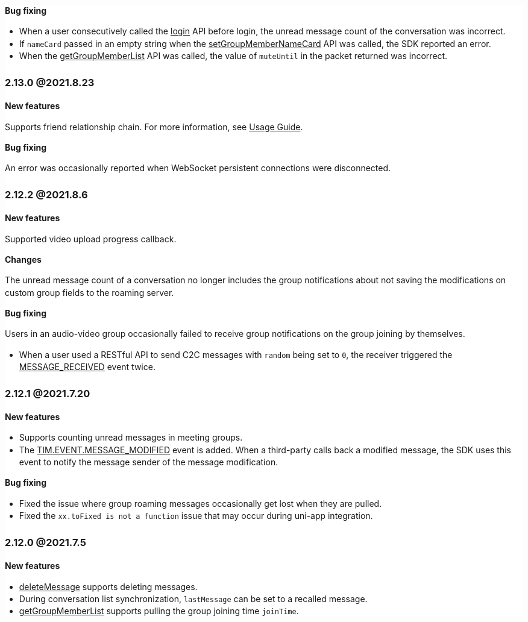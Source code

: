 **Bug fixing**

- When a user consecutively called the [login](https://web.sdk.qcloud.com/im/doc/en/SDK.html#login) API before login, the unread message count of the conversation was incorrect.
- If `nameCard` passed in an empty string when the [setGroupMemberNameCard](https://web.sdk.qcloud.com/im/doc/en/SDK.html#setGroupMemberNameCard) API was called, the SDK reported an error.
- When the [getGroupMemberList](https://web.sdk.qcloud.com/im/doc/en/SDK.html#getGroupMemberList) API was called, the value of `muteUntil` in the packet returned was incorrect.

### 2.13.0 @2021.8.23

**New features**

Supports friend relationship chain. For more information, see [Usage Guide](https://web.sdk.qcloud.com/im/doc/en/tutorial-03-sns.html).

**Bug fixing**

An error was occasionally reported when WebSocket persistent connections were disconnected.

### 2.12.2 @2021.8.6

**New features**

Supported video upload progress callback.

**Changes**

The unread message count of a conversation no longer includes the group notifications about not saving the modifications on custom group fields to the roaming server.

**Bug fixing**

Users in an audio-video group occasionally failed to receive group notifications on the group joining by themselves.
- When a user used a RESTful API to send C2C messages with `random` being set to `0`, the receiver triggered the [MESSAGE_RECEIVED](https://web.sdk.qcloud.com/im/doc/en/module-EVENT.html#.MESSAGE_RECEIVED) event twice.

### 2.12.1 @2021.7.20

**New features**

- Supports counting unread messages in meeting groups.
- The [TIM.EVENT.MESSAGE_MODIFIED](https://web.sdk.qcloud.com/im/doc/en/module-EVENT.html#.MESSAGE_MODIFIED) event is added. When a third-party calls back a modified message, the SDK uses this event to notify the message sender of the message modification.

**Bug fixing**

- Fixed the issue where group roaming messages occasionally get lost when they are pulled.
- Fixed the `xx.toFixed is not a function` issue that may occur during uni-app integration.

### 2.12.0 @2021.7.5

**New features**

- [deleteMessage](https://web.sdk.qcloud.com/im/doc/en/SDK.html#deleteMessage) supports deleting messages.
- During conversation list synchronization, `lastMessage` can be set to a recalled message.
- [getGroupMemberList](https://web.sdk.qcloud.com/im/doc/en/SDK.html#getGroupMemberList) supports pulling the group joining time `joinTime`.
